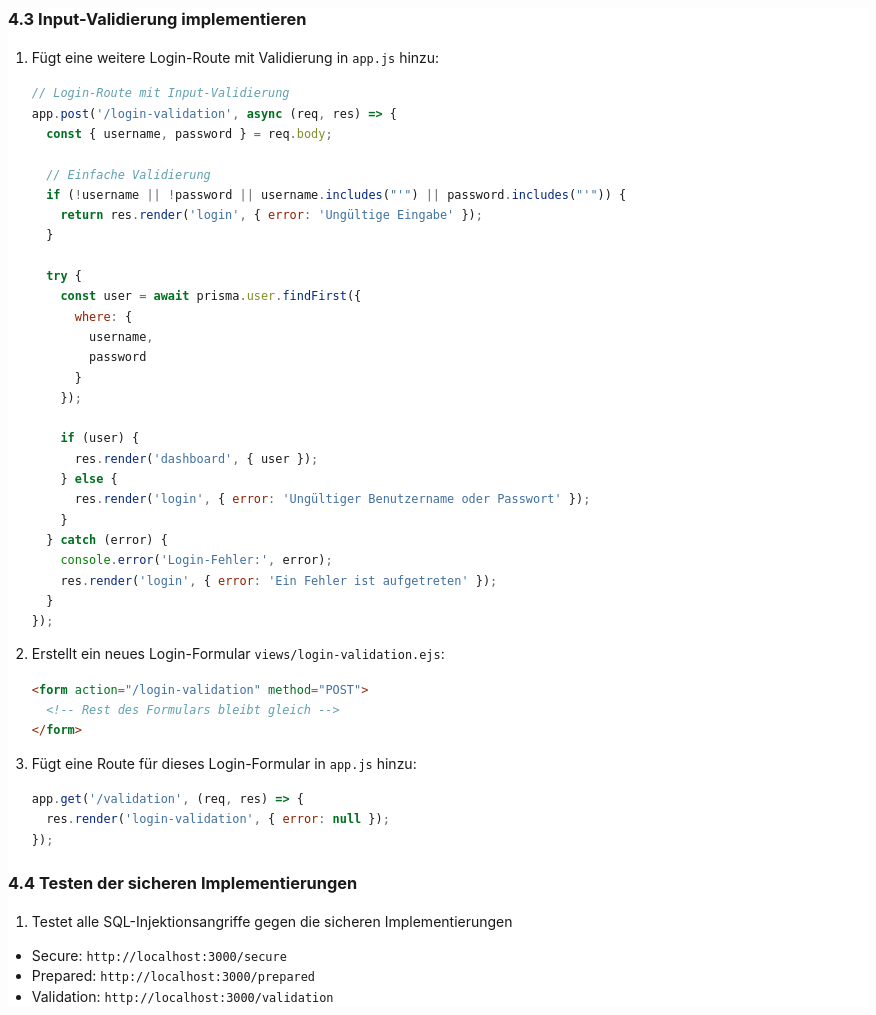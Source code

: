 ### 4.3 Input-Validierung implementieren

1. Fügt eine weitere Login-Route mit Validierung in `app.js` hinzu:
   ```javascript
   // Login-Route mit Input-Validierung
   app.post('/login-validation', async (req, res) => {
     const { username, password } = req.body;
     
     // Einfache Validierung
     if (!username || !password || username.includes("'") || password.includes("'")) {
       return res.render('login', { error: 'Ungültige Eingabe' });
     }
     
     try {
       const user = await prisma.user.findFirst({
         where: {
           username,
           password
         }
       });
       
       if (user) {
         res.render('dashboard', { user });
       } else {
         res.render('login', { error: 'Ungültiger Benutzername oder Passwort' });
       }
     } catch (error) {
       console.error('Login-Fehler:', error);
       res.render('login', { error: 'Ein Fehler ist aufgetreten' });
     }
   });
   ```

2. Erstellt ein neues Login-Formular `views/login-validation.ejs`:
   ```html
   <form action="/login-validation" method="POST">
     <!-- Rest des Formulars bleibt gleich -->
   </form>
   ```

3. Fügt eine Route für dieses Login-Formular in `app.js` hinzu:
   ```javascript
   app.get('/validation', (req, res) => {
     res.render('login-validation', { error: null });
   });
   ```

### 4.4 Testen der sicheren Implementierungen

1. Testet alle SQL-Injektionsangriffe gegen die sicheren Implementierungen
  - Secure: `http://localhost:3000/secure`
  - Prepared: `http://localhost:3000/prepared`
  - Validation: `http://localhost:3000/validation`
